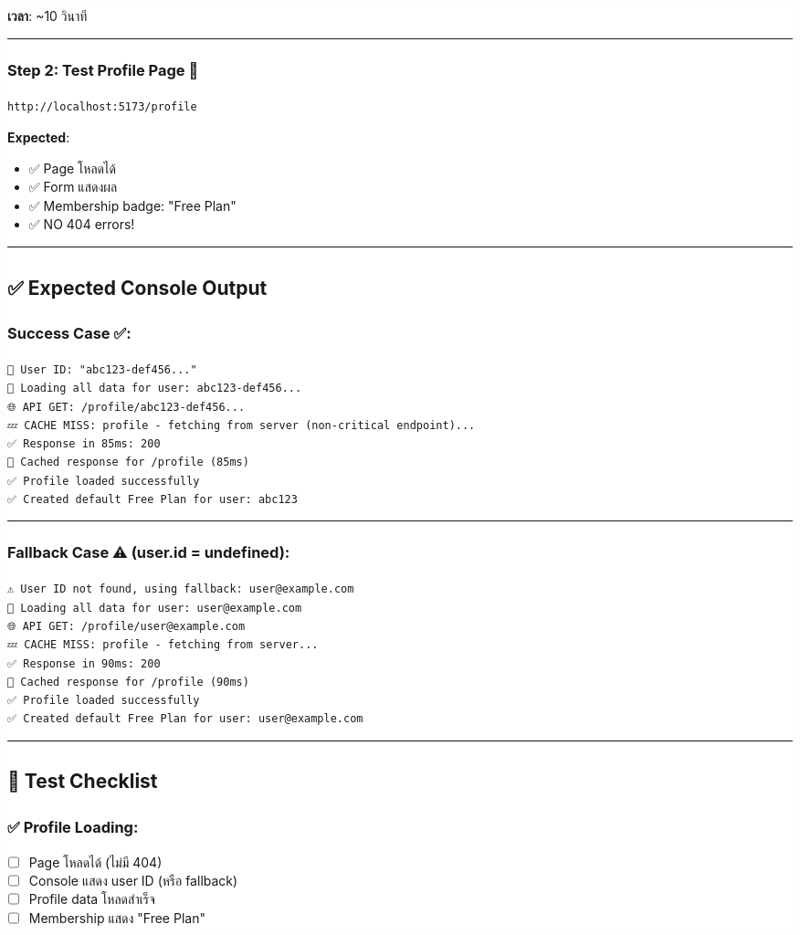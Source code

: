 **เวลา**: ~10 วินาที

---

### Step 2: Test Profile Page 🧪

```
http://localhost:5173/profile
```

**Expected**:
- ✅ Page โหลดได้
- ✅ Form แสดงผล
- ✅ Membership badge: "Free Plan"
- ✅ NO 404 errors!

---

## ✅ Expected Console Output

### Success Case ✅:

```
👤 User ID: "abc123-def456..." 
🔄 Loading all data for user: abc123-def456...
🌐 API GET: /profile/abc123-def456...
💤 CACHE MISS: profile - fetching from server (non-critical endpoint)...
✅ Response in 85ms: 200
💾 Cached response for /profile (85ms)
✅ Profile loaded successfully
✅ Created default Free Plan for user: abc123
```

---

### Fallback Case ⚠️ (user.id = undefined):

```
⚠️ User ID not found, using fallback: user@example.com
🔄 Loading all data for user: user@example.com
🌐 API GET: /profile/user@example.com
💤 CACHE MISS: profile - fetching from server...
✅ Response in 90ms: 200
💾 Cached response for /profile (90ms)
✅ Profile loaded successfully
✅ Created default Free Plan for user: user@example.com
```

---

## 🧪 Test Checklist

### ✅ Profile Loading:
- [ ] Page โหลดได้ (ไม่มี 404)
- [ ] Console แสดง user ID (หรือ fallback)
- [ ] Profile data โหลดสำเร็จ
- [ ] Membership แสดง "Free Plan"
